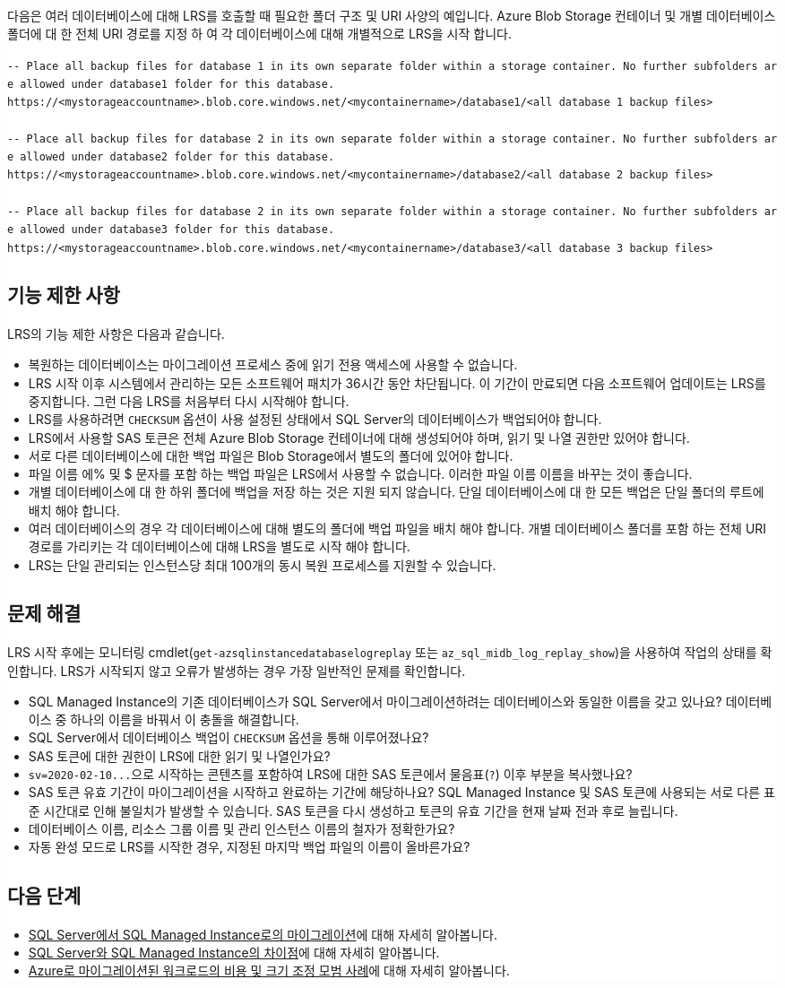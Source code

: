 다음은 여러 데이터베이스에 대해 LRS를 호출할 때 필요한 폴더 구조 및 URI 사양의 예입니다. Azure Blob Storage 컨테이너 및 개별 데이터베이스 폴더에 대 한 전체 URI 경로를 지정 하 여 각 데이터베이스에 대해 개별적으로 LRS을 시작 합니다.

```URI
-- Place all backup files for database 1 in its own separate folder within a storage container. No further subfolders are allowed under database1 folder for this database.
https://<mystorageaccountname>.blob.core.windows.net/<mycontainername>/database1/<all database 1 backup files>

-- Place all backup files for database 2 in its own separate folder within a storage container. No further subfolders are allowed under database2 folder for this database.
https://<mystorageaccountname>.blob.core.windows.net/<mycontainername>/database2/<all database 2 backup files>

-- Place all backup files for database 2 in its own separate folder within a storage container. No further subfolders are allowed under database3 folder for this database.
https://<mystorageaccountname>.blob.core.windows.net/<mycontainername>/database3/<all database 3 backup files>
```

## <a name="functional-limitations"></a>기능 제한 사항

LRS의 기능 제한 사항은 다음과 같습니다.
- 복원하는 데이터베이스는 마이그레이션 프로세스 중에 읽기 전용 액세스에 사용할 수 없습니다.
- LRS 시작 이후 시스템에서 관리하는 모든 소프트웨어 패치가 36시간 동안 차단됩니다. 이 기간이 만료되면 다음 소프트웨어 업데이트는 LRS를 중지합니다. 그런 다음 LRS를 처음부터 다시 시작해야 합니다.
- LRS를 사용하려면 `CHECKSUM` 옵션이 사용 설정된 상태에서 SQL Server의 데이터베이스가 백업되어야 합니다.
- LRS에서 사용할 SAS 토큰은 전체 Azure Blob Storage 컨테이너에 대해 생성되어야 하며, 읽기 및 나열 권한만 있어야 합니다.
- 서로 다른 데이터베이스에 대한 백업 파일은 Blob Storage에서 별도의 폴더에 있어야 합니다.
- 파일 이름 에% 및 $ 문자를 포함 하는 백업 파일은 LRS에서 사용할 수 없습니다. 이러한 파일 이름 이름을 바꾸는 것이 좋습니다.
- 개별 데이터베이스에 대 한 하위 폴더에 백업을 저장 하는 것은 지원 되지 않습니다. 단일 데이터베이스에 대 한 모든 백업은 단일 폴더의 루트에 배치 해야 합니다.
- 여러 데이터베이스의 경우 각 데이터베이스에 대해 별도의 폴더에 백업 파일을 배치 해야 합니다. 개별 데이터베이스 폴더를 포함 하는 전체 URI 경로를 가리키는 각 데이터베이스에 대해 LRS을 별도로 시작 해야 합니다. 
- LRS는 단일 관리되는 인스턴스당 최대 100개의 동시 복원 프로세스를 지원할 수 있습니다.

## <a name="troubleshooting"></a>문제 해결

LRS 시작 후에는 모니터링 cmdlet(`get-azsqlinstancedatabaselogreplay` 또는 `az_sql_midb_log_replay_show`)을 사용하여 작업의 상태를 확인합니다. LRS가 시작되지 않고 오류가 발생하는 경우 가장 일반적인 문제를 확인합니다.

- SQL Managed Instance의 기존 데이터베이스가 SQL Server에서 마이그레이션하려는 데이터베이스와 동일한 이름을 갖고 있나요? 데이터베이스 중 하나의 이름을 바꿔서 이 충돌을 해결합니다.
- SQL Server에서 데이터베이스 백업이 `CHECKSUM` 옵션을 통해 이루어졌나요?
- SAS 토큰에 대한 권한이 LRS에 대한 읽기 및 나열인가요?
- `sv=2020-02-10...`으로 시작하는 콘텐츠를 포함하여 LRS에 대한 SAS 토큰에서 물음표(`?`) 이후 부분을 복사했나요? 
- SAS 토큰 유효 기간이 마이그레이션을 시작하고 완료하는 기간에 해당하나요? SQL Managed Instance 및 SAS 토큰에 사용되는 서로 다른 표준 시간대로 인해 불일치가 발생할 수 있습니다. SAS 토큰을 다시 생성하고 토큰의 유효 기간을 현재 날짜 전과 후로 늘립니다.
- 데이터베이스 이름, 리소스 그룹 이름 및 관리 인스턴스 이름의 철자가 정확한가요?
- 자동 완성 모드로 LRS를 시작한 경우, 지정된 마지막 백업 파일의 이름이 올바른가요?

## <a name="next-steps"></a>다음 단계
- [SQL Server에서 SQL Managed Instance로의 마이그레이션](../migration-guides/managed-instance/sql-server-to-managed-instance-guide.md)에 대해 자세히 알아봅니다.
- [SQL Server와 SQL Managed Instance의 차이점](transact-sql-tsql-differences-sql-server.md)에 대해 자세히 알아봅니다.
- [Azure로 마이그레이션된 워크로드의 비용 및 크기 조정 모범 사례](/azure/cloud-adoption-framework/migrate/azure-best-practices/migrate-best-practices-costs)에 대해 자세히 알아봅니다.
